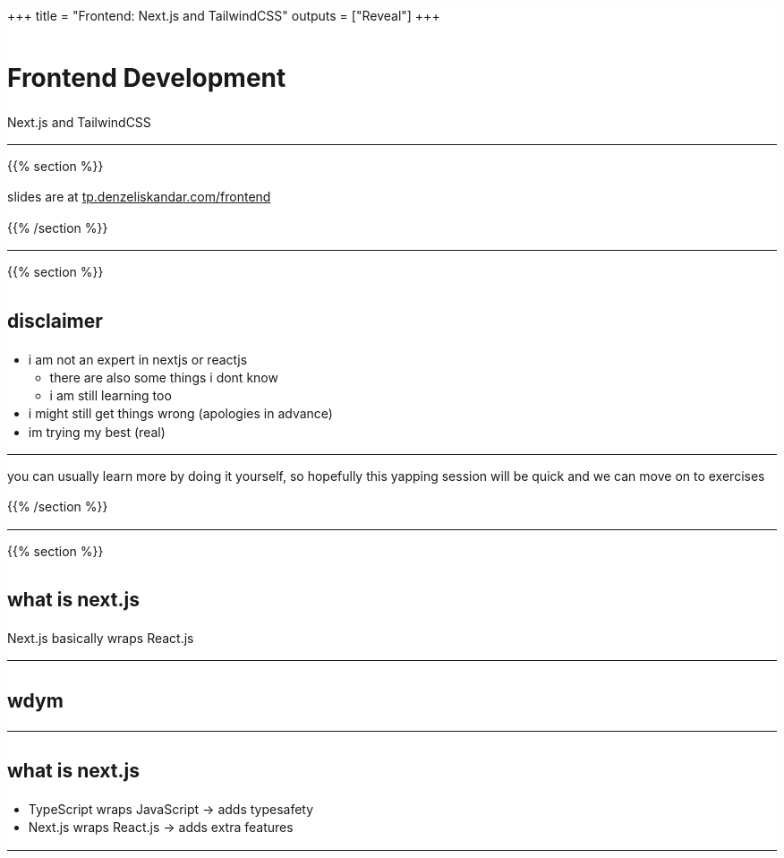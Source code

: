 +++
title = "Frontend: Next.js and TailwindCSS"
outputs = ["Reveal"]
+++

# Frontend Development
Next.js and TailwindCSS

---

{{% section %}}

slides are at [tp.denzeliskandar.com/frontend](https://tp.denzeliskandar.com/25T1/frontend)

{{% /section %}}

---

{{% section %}}

## disclaimer

* i am not an expert in nextjs or reactjs
  * there are also some things i dont know
  * i am still learning too
* i might still get things wrong (apologies in advance)
* im trying my best (real)

---

you can usually learn more by doing it yourself, so hopefully this yapping session will be quick and we can move on to exercises

{{% /section %}}

---

{{% section %}}

## what is next.js

Next.js basically wraps React.js

---

## wdym

--- 

## what is next.js

* TypeScript wraps JavaScript -> adds typesafety
* Next.js wraps React.js -> adds extra features

---